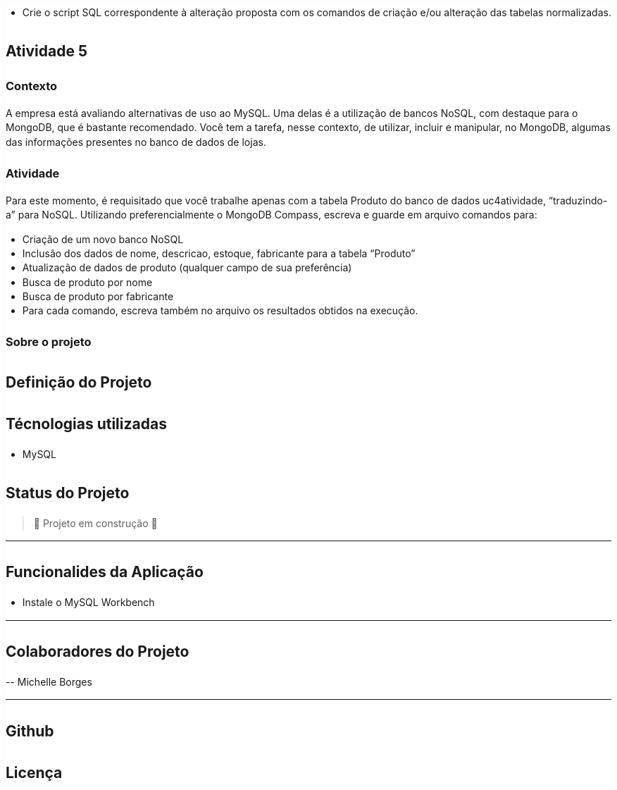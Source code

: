 - Crie o script SQL correspondente à alteração proposta com os comandos de criação e/ou alteração das tabelas normalizadas.

## Atividade 5

### Contexto
A empresa está avaliando alternativas de uso ao MySQL. Uma delas é a utilização de bancos NoSQL, com destaque para o MongoDB, que é bastante recomendado. Você tem a tarefa, nesse contexto, de utilizar, incluir e manipular, no MongoDB, algumas das informações presentes no banco de dados de lojas.
### Atividade
Para este momento, é requisitado que você trabalhe apenas com a tabela Produto do banco de dados uc4atividade, “traduzindo-a” para NoSQL.
Utilizando preferencialmente o MongoDB Compass, escreva e guarde em arquivo comandos para:
- Criação de um novo banco NoSQL
- Inclusão dos dados de nome, descricao, estoque, fabricante para a tabela “Produto”
- Atualização de dados de produto (qualquer campo de sua preferência)
- Busca de produto por nome
- Busca de produto por fabricante
- Para cada comando, escreva também no arquivo os resultados obtidos na execução.





### Sobre o projeto

## Definição do Projeto


## Técnologias utilizadas

- MySQL

## Status do Projeto

> :construction: Projeto em construção :construction:

---

## Funcionalides da Aplicação

- Instale o MySQL Workbench
---

## Colaboradores do Projeto 

-- Michelle Borges



---

## Github



## Licença




